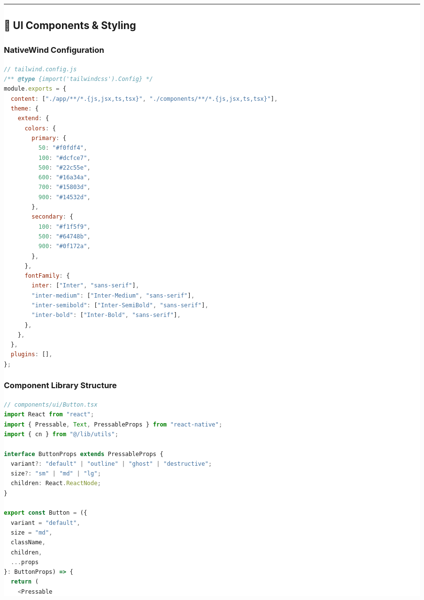 
---

## 🎨 UI Components & Styling

### NativeWind Configuration

```javascript
// tailwind.config.js
/** @type {import('tailwindcss').Config} */
module.exports = {
  content: ["./app/**/*.{js,jsx,ts,tsx}", "./components/**/*.{js,jsx,ts,tsx}"],
  theme: {
    extend: {
      colors: {
        primary: {
          50: "#f0fdf4",
          100: "#dcfce7",
          500: "#22c55e",
          600: "#16a34a",
          700: "#15803d",
          900: "#14532d",
        },
        secondary: {
          100: "#f1f5f9",
          500: "#64748b",
          900: "#0f172a",
        },
      },
      fontFamily: {
        inter: ["Inter", "sans-serif"],
        "inter-medium": ["Inter-Medium", "sans-serif"],
        "inter-semibold": ["Inter-SemiBold", "sans-serif"],
        "inter-bold": ["Inter-Bold", "sans-serif"],
      },
    },
  },
  plugins: [],
};
```

### Component Library Structure

```typescript
// components/ui/Button.tsx
import React from "react";
import { Pressable, Text, PressableProps } from "react-native";
import { cn } from "@/lib/utils";

interface ButtonProps extends PressableProps {
  variant?: "default" | "outline" | "ghost" | "destructive";
  size?: "sm" | "md" | "lg";
  children: React.ReactNode;
}

export const Button = ({
  variant = "default",
  size = "md",
  className,
  children,
  ...props
}: ButtonProps) => {
  return (
    <Pressable
```